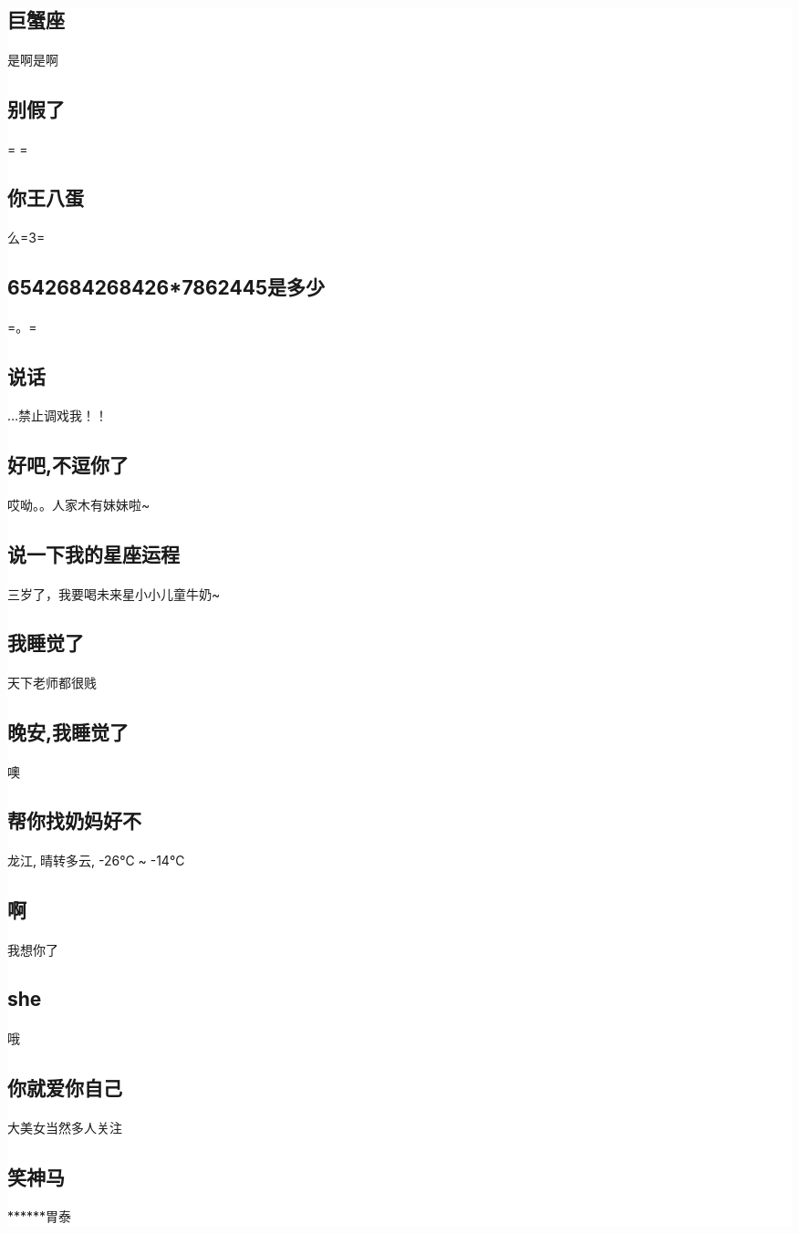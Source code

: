 ## 巨蟹座
是啊是啊

## 别假了
= =

## 你王八蛋
么=3=

## 6542684268426*7862445是多少
=。=

## 说话
…禁止调戏我！！

## 好吧,不逗你了
哎呦。。人家木有妹妹啦~

## 说一下我的星座运程
三岁了，我要喝未来星小小儿童牛奶~

## 我睡觉了
天下老师都很贱

## 晚安,我睡觉了
噢

## 帮你找奶妈好不
龙江, 晴转多云, -26℃ ~ -14℃

## 啊
我想你了

## she
哦

## 你就爱你自己
大美女当然多人关注

## 笑神马
******胃泰
